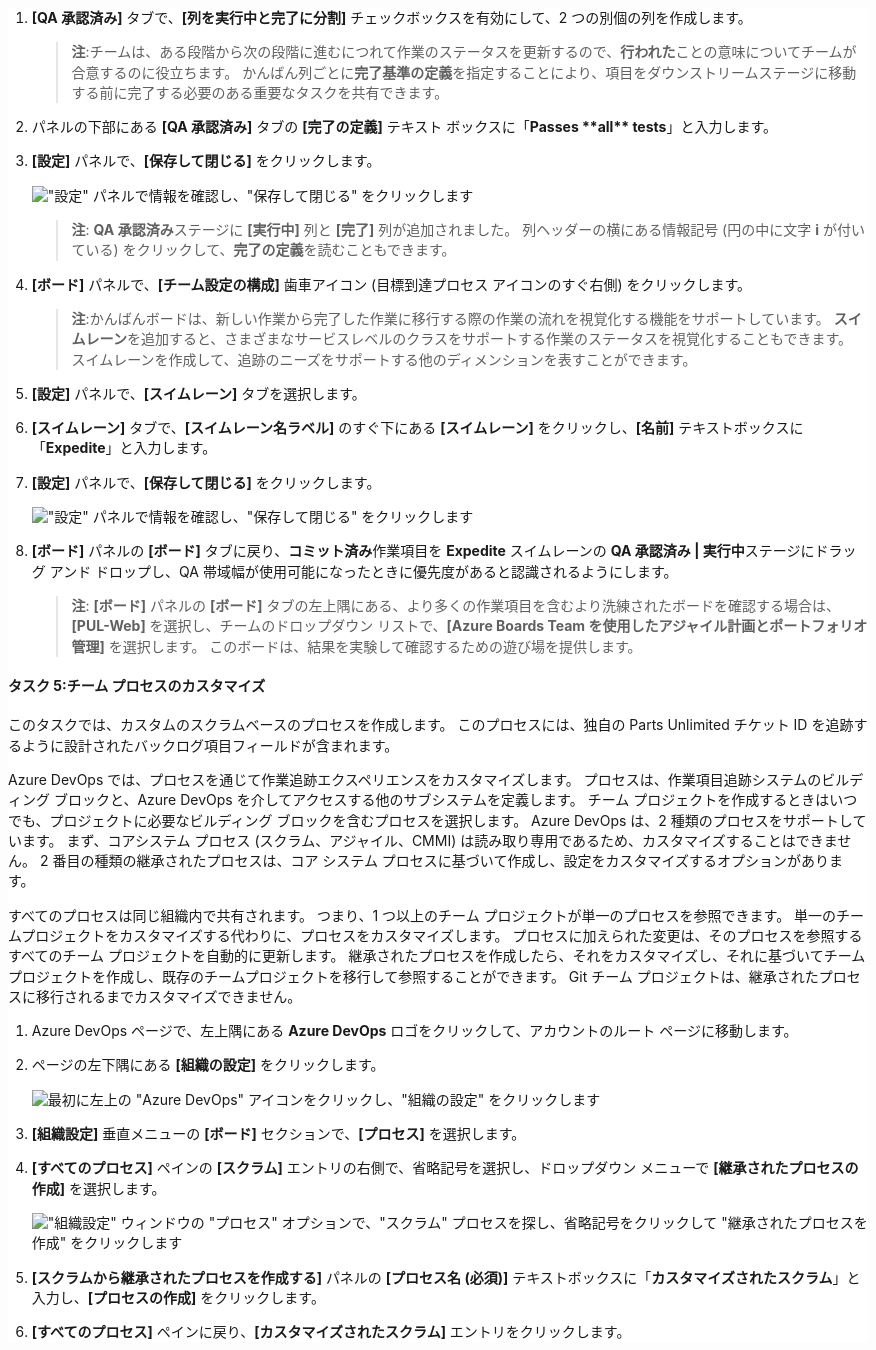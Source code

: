 1. **[QA 承認済み]** タブで、**[列を実行中と完了に分割]** チェックボックスを有効にして、2 つの別個の列を作成します。

    > **注**:チームは、ある段階から次の段階に進むにつれて作業のステータスを更新するので、**行われた**ことの意味についてチームが合意するのに役立ちます。 かんばん列ごとに**完了基準の定義**を指定することにより、項目をダウンストリームステージに移動する前に完了する必要のある重要なタスクを共有できます。

1. パネルの下部にある **[QA 承認済み]** タブの **[完了の定義]** テキスト ボックスに「**Passes \*\*all\*\* tests**」と入力します。
1. **[設定]** パネルで、**[保存して閉じる]** をクリックします。

    !["設定" パネルで情報を確認し、"保存して閉じる" をクリックします](images/m1/dd_v1.png)

    > **注**: **QA 承認済み**ステージに **[実行中]** 列と **[完了]** 列が追加されました。 列ヘッダーの横にある情報記号 (円の中に文字 **i** が付いている) をクリックして、**完了の定義**を読むこともできます。

1. **[ボード]** パネルで、**[チーム設定の構成]** 歯車アイコン (目標到達プロセス アイコンのすぐ右側) をクリックします。

    > **注**:かんばんボードは、新しい作業から完了した作業に移行する際の作業の流れを視覚化する機能をサポートしています。 **スイムレーン**を追加すると、さまざまなサービスレベルのクラスをサポートする作業のステータスを視覚化することもできます。 スイムレーンを作成して、追跡のニーズをサポートする他のディメンションを表すことができます。

1. **[設定]** パネルで、**[スイムレーン]** タブを選択します。
1. **[スイムレーン]** タブで、**[スイムレーン名ラベル]** のすぐ下にある **[スイムレーン]** をクリックし、**[名前]** テキストボックスに「**Expedite**」と入力します。
1. **[設定]** パネルで、**[保存して閉じる]** をクリックします。

    !["設定" パネルで情報を確認し、"保存して閉じる" をクリックします](images/m1/swimlane_v1.png)

1. **[ボード]** パネルの **[ボード]** タブに戻り、**コミット済み**作業項目を **Expedite** スイムレーンの **QA 承認済み \| 実行中**ステージにドラッグ アンド ドロップし、QA 帯域幅が使用可能になったときに優先度があると認識されるようにします。

    > **注**: **[ボード]** パネルの **[ボード]** タブの左上隅にある、より多くの作業項目を含むより洗練されたボードを確認する場合は、**[PUL-Web]** を選択し、チームのドロップダウン リストで、**[Azure Boards Team を使用したアジャイル計画とポートフォリオ管理]** を選択します。 このボードは、結果を実験して確認するための遊び場を提供します。

#### <a name="task-5-customize-team-process"></a>タスク 5:チーム プロセスのカスタマイズ

このタスクでは、カスタムのスクラムベースのプロセスを作成します。 このプロセスには、独自の Parts Unlimited チケット ID を追跡するように設計されたバックログ項目フィールドが含まれます。

Azure DevOps では、プロセスを通じて作業追跡エクスペリエンスをカスタマイズします。 プロセスは、作業項目追跡システムのビルディング ブロックと、Azure DevOps を介してアクセスする他のサブシステムを定義します。 チーム プロジェクトを作成するときはいつでも、プロジェクトに必要なビルディング ブロックを含むプロセスを選択します。 Azure DevOps は、2 種類のプロセスをサポートしています。 まず、コアシステム プロセス (スクラム、アジャイル、CMMI) は読み取り専用であるため、カスタマイズすることはできません。 2 番目の種類の継承されたプロセスは、コア システム プロセスに基づいて作成し、設定をカスタマイズするオプションがあります。

すべてのプロセスは同じ組織内で共有されます。 つまり、1 つ以上のチーム プロジェクトが単一のプロセスを参照できます。 単一のチームプロジェクトをカスタマイズする代わりに、プロセスをカスタマイズします。 プロセスに加えられた変更は、そのプロセスを参照するすべてのチーム プロジェクトを自動的に更新します。 継承されたプロセスを作成したら、それをカスタマイズし、それに基づいてチームプロジェクトを作成し、既存のチームプロジェクトを移行して参照することができます。 Git チーム プロジェクトは、継承されたプロセスに移行されるまでカスタマイズできません。

1. Azure DevOps ページで、左上隅にある **Azure DevOps** ロゴをクリックして、アカウントのルート ページに移動します。
1. ページの左下隅にある **[組織の設定]** をクリックします。

    ![最初に左上の "Azure DevOps" アイコンをクリックし、"組織の設定" をクリックします](images/m1/org_settings_v1.png)

1. **[組織設定]** 垂直メニューの **[ボード]** セクションで、**[プロセス]** を選択します。
1. **[すべてのプロセス]** ペインの **[スクラム]** エントリの右側で、省略記号を選択し、ドロップダウン メニューで **[継承されたプロセスの作成]** を選択します。

    !["組織設定" ウィンドウの "プロセス" オプションで、"スクラム" プロセスを探し、省略記号をクリックして "継承されたプロセスを作成" をクリックします](images/m1/inherited_v1.png)

1. **[スクラムから継承されたプロセスを作成する]** パネルの **[プロセス名 (必須)]** テキストボックスに「**カスタマイズされたスクラム**」と入力し、**[プロセスの作成]** をクリックします。
1. **[すべてのプロセス]** ペインに戻り、**[カスタマイズされたスクラム]** エントリをクリックします。
